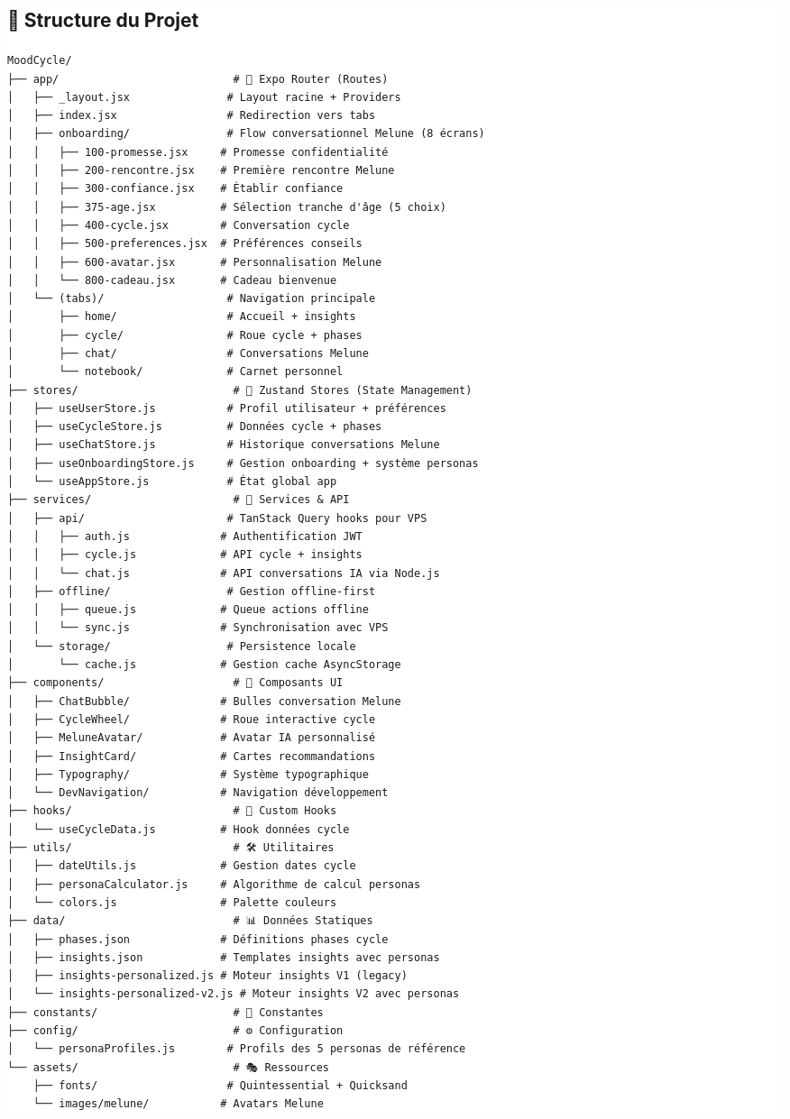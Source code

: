 ## 📁 Structure du Projet

```
MoodCycle/
├── app/                           # 🚀 Expo Router (Routes)
│   ├── _layout.jsx               # Layout racine + Providers
│   ├── index.jsx                 # Redirection vers tabs
│   ├── onboarding/               # Flow conversationnel Melune (8 écrans)
│   │   ├── 100-promesse.jsx     # Promesse confidentialité
│   │   ├── 200-rencontre.jsx    # Première rencontre Melune
│   │   ├── 300-confiance.jsx    # Établir confiance
│   │   ├── 375-age.jsx          # Sélection tranche d'âge (5 choix)
│   │   ├── 400-cycle.jsx        # Conversation cycle
│   │   ├── 500-preferences.jsx  # Préférences conseils
│   │   ├── 600-avatar.jsx       # Personnalisation Melune
│   │   └── 800-cadeau.jsx       # Cadeau bienvenue
│   └── (tabs)/                   # Navigation principale
│       ├── home/                 # Accueil + insights
│       ├── cycle/                # Roue cycle + phases
│       ├── chat/                 # Conversations Melune
│       └── notebook/             # Carnet personnel
├── stores/                        # 🏪 Zustand Stores (State Management)
│   ├── useUserStore.js           # Profil utilisateur + préférences
│   ├── useCycleStore.js          # Données cycle + phases
│   ├── useChatStore.js           # Historique conversations Melune
│   ├── useOnboardingStore.js     # Gestion onboarding + système personas
│   └── useAppStore.js            # État global app
├── services/                      # 🔌 Services & API
│   ├── api/                      # TanStack Query hooks pour VPS
│   │   ├── auth.js              # Authentification JWT
│   │   ├── cycle.js             # API cycle + insights
│   │   └── chat.js              # API conversations IA via Node.js
│   ├── offline/                  # Gestion offline-first
│   │   ├── queue.js             # Queue actions offline
│   │   └── sync.js              # Synchronisation avec VPS
│   └── storage/                  # Persistence locale
│       └── cache.js             # Gestion cache AsyncStorage
├── components/                    # 🎨 Composants UI
│   ├── ChatBubble/              # Bulles conversation Melune
│   ├── CycleWheel/              # Roue interactive cycle
│   ├── MeluneAvatar/            # Avatar IA personnalisé
│   ├── InsightCard/             # Cartes recommandations
│   ├── Typography/              # Système typographique
│   └── DevNavigation/           # Navigation développement
├── hooks/                         # 🎣 Custom Hooks
│   └── useCycleData.js          # Hook données cycle
├── utils/                         # 🛠️ Utilitaires
│   ├── dateUtils.js             # Gestion dates cycle
│   ├── personaCalculator.js     # Algorithme de calcul personas
│   └── colors.js                # Palette couleurs
├── data/                          # 📊 Données Statiques
│   ├── phases.json              # Définitions phases cycle
│   ├── insights.json            # Templates insights avec personas
│   ├── insights-personalized.js # Moteur insights V1 (legacy)
│   └── insights-personalized-v2.js # Moteur insights V2 avec personas
├── constants/                     # 📏 Constantes
├── config/                        # ⚙️ Configuration
│   └── personaProfiles.js        # Profils des 5 personas de référence
└── assets/                        # 🎭 Ressources
    ├── fonts/                    # Quintessential + Quicksand
    └── images/melune/           # Avatars Melune
```
